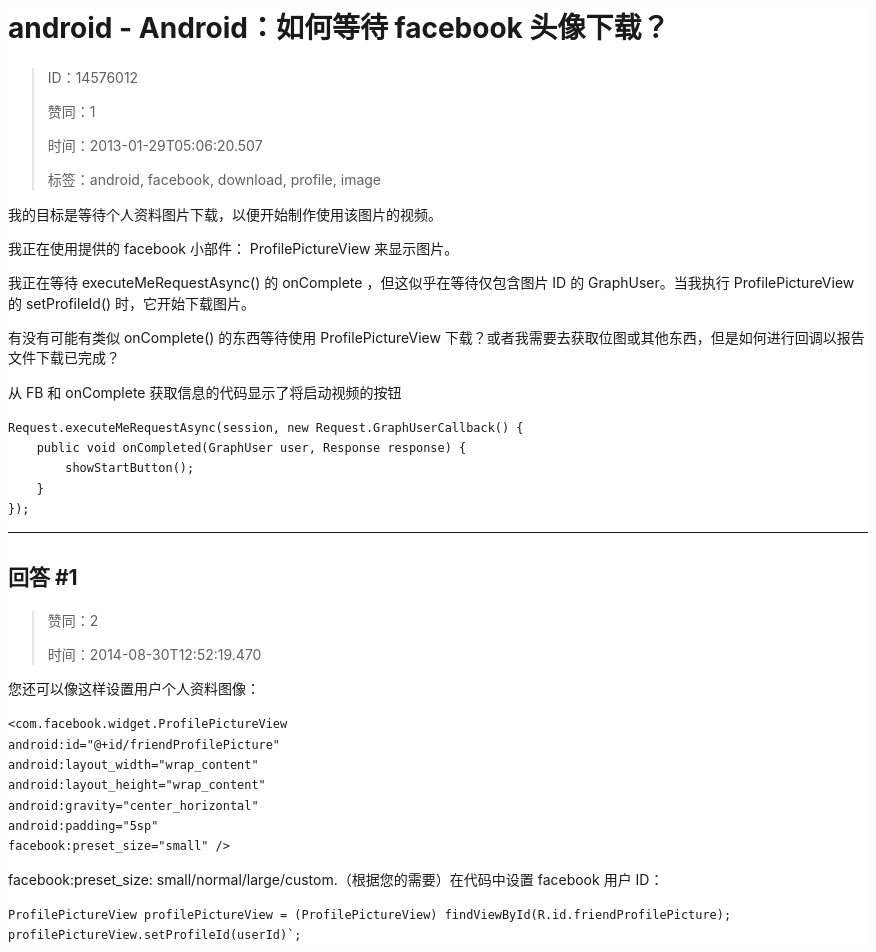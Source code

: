 # android - Android：如何等待 facebook 头像下载？

> ID：14576012
> 
> 赞同：1
> 
> 时间：2013-01-29T05:06:20.507
> 
> 标签：android, facebook, download, profile, image

我的目标是等待个人资料图片下载，以便开始制作使用该图片的视频。

我正在使用提供的 facebook 小部件： ProfilePictureView 来显示图片。

我正在等待 executeMeRequestAsync() 的 onComplete ，但这似乎在等待仅包含图片 ID 的 GraphUser。当我执行 ProfilePictureView 的 setProfileId() 时，它开始下载图片。

有没有可能有类似 onComplete() 的东西等待使用 ProfilePictureView 下载？或者我需要去获取位图或其他东西，但是如何进行回调以报告文件下载已完成？

从 FB 和 onComplete 获取信息的代码显示了将启动视频的按钮

```
Request.executeMeRequestAsync(session, new Request.GraphUserCallback() {
    public void onCompleted(GraphUser user, Response response) {
        showStartButton();                  
    }               
}); 
```

* * *

## 回答 #1

> 赞同：2
> 
> 时间：2014-08-30T12:52:19.470

您还可以像这样设置用户个人资料图像：

```
<com.facebook.widget.ProfilePictureView
android:id="@+id/friendProfilePicture"
android:layout_width="wrap_content"
android:layout_height="wrap_content"
android:gravity="center_horizontal"
android:padding="5sp"
facebook:preset_size="small" /> 
```

facebook:preset_size: small/normal/large/custom.（根据您的需要）在代码中设置 facebook 用户 ID：

```
ProfilePictureView profilePictureView = (ProfilePictureView) findViewById(R.id.friendProfilePicture);
profilePictureView.setProfileId(userId)`; 
```
